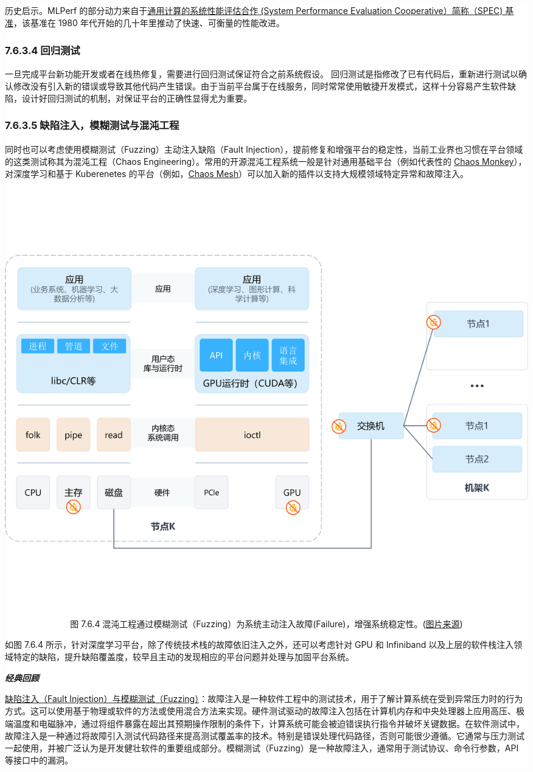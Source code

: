 历史启示。MLPerf 的部分动力来自于[通用计算的系统性能评估合作 (System Performance Evaluation Cooperative）简称（SPEC) 基准](https://www.spec.org/benchmarks.html)，该基准在 1980 年代开始的几十年里推动了快速、可衡量的性能改进。

### 7.6.3.4 回归测试

一旦完成平台新功能开发或者在线热修复，需要进行回归测试保证符合之前系统假设。
回归测试是指修改了已有代码后，重新进行测试以确认修改没有引入新的错误或导致其他代码产生错误。由于当前平台属于在线服务，同时常常使用敏捷开发模式，这样十分容易产生软件缺陷，设计好回归测试的机制，对保证平台的正确性显得尤为重要。

### 7.6.3.5 缺陷注入，模糊测试与混沌工程

同时也可以考虑使用模糊测试（Fuzzing）主动注入缺陷（Fault Injection），提前修复和增强平台的稳定性，当前工业界也习惯在平台领域的这类测试称其为混沌工程（Chaos Engineering）。常用的开源混沌工程系统一般是针对通用基础平台（例如代表性的 [Chaos Monkey](https://netflix.github.io/chaosmonkey/)），对深度学习和基于 Kuberenetes 的平台（例如，[Chaos Mesh](https://chaos-mesh.org/)）可以加入新的插件以支持大规模领域特定异常和故障注入。

<center> <img src="./img/6/7-6-1-chaos.png" ch="500" width="1200" height="700" /></center>
<center>图 7.6.4 混沌工程通过模糊测试（Fuzzing）为系统主动注入故障(Failure)，增强系统稳定性。(<a href="">图片来源</a>)</center>

如图 7.6.4 所示，针对深度学习平台，除了传统技术栈的故障依旧注入之外，还可以考虑针对 GPU 和 Infiniband 以及上层的软件栈注入领域特定的缺陷，提升缺陷覆盖度，较早且主动的发现相应的平台问题并处理与加固平台系统。

***经典回顾***

[缺陷注入（Fault Injection）与模糊测试（Fuzzing）](https://en.wikipedia.org/wiki/Fault_injection#:~:text=Fault%20injection%20is%20a%20testing,or%20using%20a%20hybrid%20approach.)：故障注入是一种软件工程中的测试技术，用于了解计算系统在受到异常压力时的行为方式。这可以使用基于物理或软件的方法或使用混合方法来实现。硬件测试驱动的故障注入包括在计算机内存和中央处理器上应用高压、极端温度和电磁脉冲，通过将组件暴露在超出其预期操作限制的条件下，计算系统可能会被迫错误执行指令并破坏关键数据。在软件测试中，故障注入是一种通过将故障引入测试代码路径来提高测试覆盖率的技术。特别是错误处理代码路径，否则可能很少遵循。它通常与压力测试一起使用，并被广泛认为是开发健壮软件的重要组成部分。模糊测试（Fuzzing）是一种故障注入，通常用于测试协议、命令行参数，API 等接口中的漏洞。

